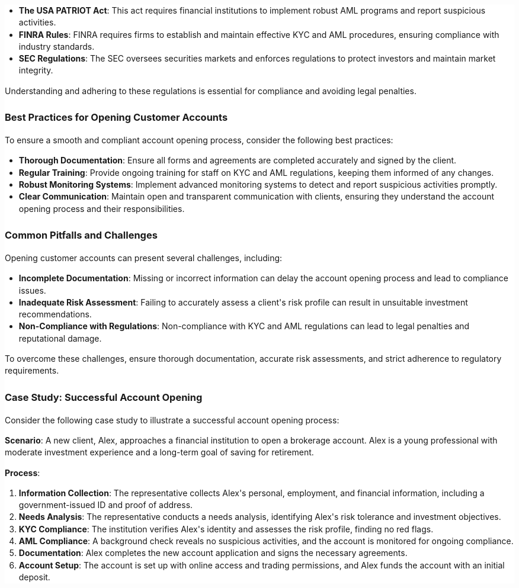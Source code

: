 - **The USA PATRIOT Act**: This act requires financial institutions to implement robust AML programs and report suspicious activities.
- **FINRA Rules**: FINRA requires firms to establish and maintain effective KYC and AML procedures, ensuring compliance with industry standards.
- **SEC Regulations**: The SEC oversees securities markets and enforces regulations to protect investors and maintain market integrity.

Understanding and adhering to these regulations is essential for compliance and avoiding legal penalties.

### Best Practices for Opening Customer Accounts

To ensure a smooth and compliant account opening process, consider the following best practices:

- **Thorough Documentation**: Ensure all forms and agreements are completed accurately and signed by the client.
- **Regular Training**: Provide ongoing training for staff on KYC and AML regulations, keeping them informed of any changes.
- **Robust Monitoring Systems**: Implement advanced monitoring systems to detect and report suspicious activities promptly.
- **Clear Communication**: Maintain open and transparent communication with clients, ensuring they understand the account opening process and their responsibilities.

### Common Pitfalls and Challenges

Opening customer accounts can present several challenges, including:

- **Incomplete Documentation**: Missing or incorrect information can delay the account opening process and lead to compliance issues.
- **Inadequate Risk Assessment**: Failing to accurately assess a client's risk profile can result in unsuitable investment recommendations.
- **Non-Compliance with Regulations**: Non-compliance with KYC and AML regulations can lead to legal penalties and reputational damage.

To overcome these challenges, ensure thorough documentation, accurate risk assessments, and strict adherence to regulatory requirements.

### Case Study: Successful Account Opening

Consider the following case study to illustrate a successful account opening process:

**Scenario**: A new client, Alex, approaches a financial institution to open a brokerage account. Alex is a young professional with moderate investment experience and a long-term goal of saving for retirement.

**Process**:
1. **Information Collection**: The representative collects Alex's personal, employment, and financial information, including a government-issued ID and proof of address.
2. **Needs Analysis**: The representative conducts a needs analysis, identifying Alex's risk tolerance and investment objectives.
3. **KYC Compliance**: The institution verifies Alex's identity and assesses the risk profile, finding no red flags.
4. **AML Compliance**: A background check reveals no suspicious activities, and the account is monitored for ongoing compliance.
5. **Documentation**: Alex completes the new account application and signs the necessary agreements.
6. **Account Setup**: The account is set up with online access and trading permissions, and Alex funds the account with an initial deposit.
